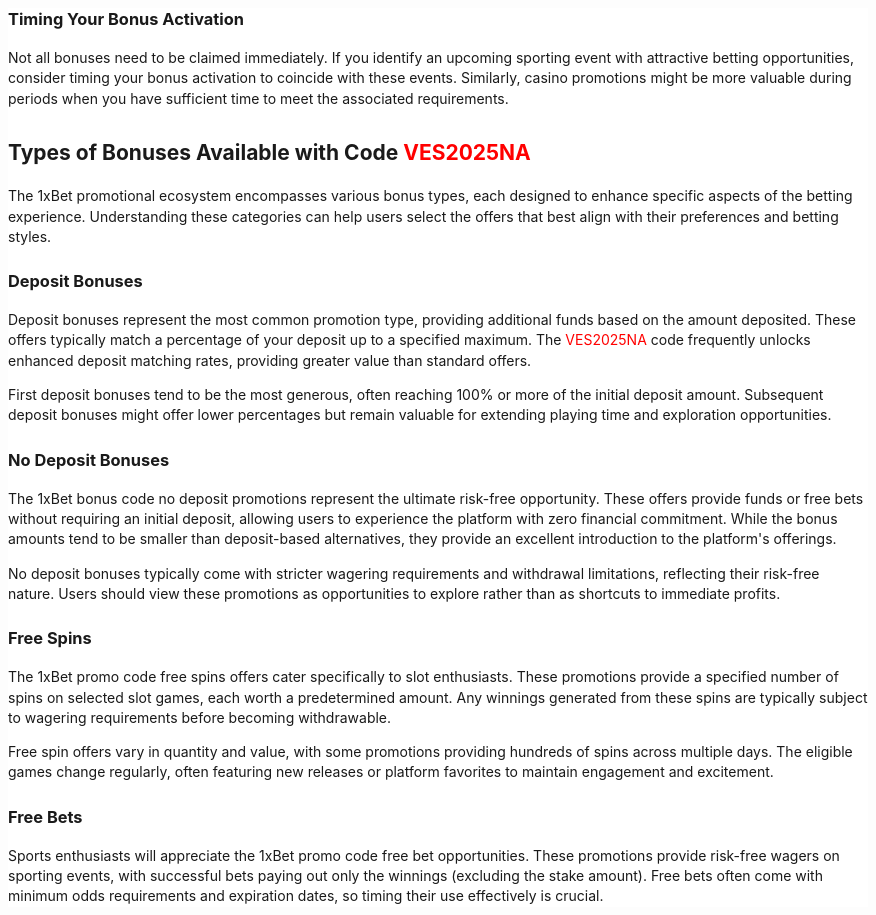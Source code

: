 ### Timing Your Bonus Activation

Not all bonuses need to be claimed immediately. If you identify an upcoming sporting event with attractive betting opportunities, consider timing your bonus activation to coincide with these events. Similarly, casino promotions might be more valuable during periods when you have sufficient time to meet the associated requirements.

## Types of Bonuses Available with Code <span style="color:red">VES2025NA</span>

The 1xBet promotional ecosystem encompasses various bonus types, each designed to enhance specific aspects of the betting experience. Understanding these categories can help users select the offers that best align with their preferences and betting styles.

### Deposit Bonuses

Deposit bonuses represent the most common promotion type, providing additional funds based on the amount deposited. These offers typically match a percentage of your deposit up to a specified maximum. The <span style="color:red">VES2025NA</span> code frequently unlocks enhanced deposit matching rates, providing greater value than standard offers.

First deposit bonuses tend to be the most generous, often reaching 100% or more of the initial deposit amount. Subsequent deposit bonuses might offer lower percentages but remain valuable for extending playing time and exploration opportunities.

### No Deposit Bonuses

The 1xBet bonus code no deposit promotions represent the ultimate risk-free opportunity. These offers provide funds or free bets without requiring an initial deposit, allowing users to experience the platform with zero financial commitment. While the bonus amounts tend to be smaller than deposit-based alternatives, they provide an excellent introduction to the platform's offerings.

No deposit bonuses typically come with stricter wagering requirements and withdrawal limitations, reflecting their risk-free nature. Users should view these promotions as opportunities to explore rather than as shortcuts to immediate profits.

### Free Spins

The 1xBet promo code free spins offers cater specifically to slot enthusiasts. These promotions provide a specified number of spins on selected slot games, each worth a predetermined amount. Any winnings generated from these spins are typically subject to wagering requirements before becoming withdrawable.

Free spin offers vary in quantity and value, with some promotions providing hundreds of spins across multiple days. The eligible games change regularly, often featuring new releases or platform favorites to maintain engagement and excitement.

### Free Bets

Sports enthusiasts will appreciate the 1xBet promo code free bet opportunities. These promotions provide risk-free wagers on sporting events, with successful bets paying out only the winnings (excluding the stake amount). Free bets often come with minimum odds requirements and expiration dates, so timing their use effectively is crucial.
